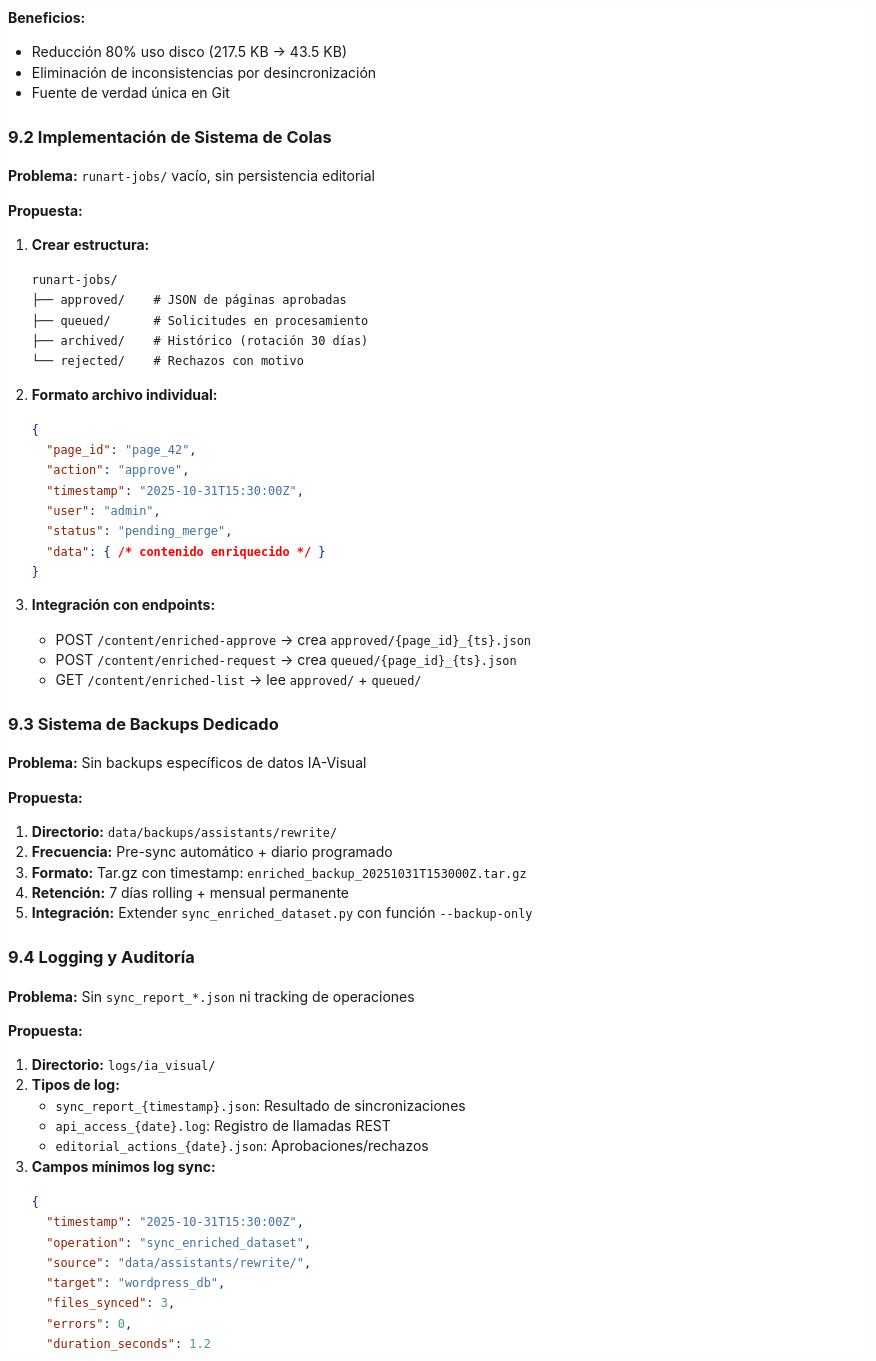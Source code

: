 **Beneficios:**
- Reducción 80% uso disco (217.5 KB → 43.5 KB)
- Eliminación de inconsistencias por desincronización
- Fuente de verdad única en Git

### 9.2 Implementación de Sistema de Colas

**Problema:** `runart-jobs/` vacío, sin persistencia editorial

**Propuesta:**
1. **Crear estructura:**
   ```
   runart-jobs/
   ├── approved/    # JSON de páginas aprobadas
   ├── queued/      # Solicitudes en procesamiento
   ├── archived/    # Histórico (rotación 30 días)
   └── rejected/    # Rechazos con motivo
   ```

2. **Formato archivo individual:**
   ```json
   {
     "page_id": "page_42",
     "action": "approve",
     "timestamp": "2025-10-31T15:30:00Z",
     "user": "admin",
     "status": "pending_merge",
     "data": { /* contenido enriquecido */ }
   }
   ```

3. **Integración con endpoints:**
   - POST `/content/enriched-approve` → crea `approved/{page_id}_{ts}.json`
   - POST `/content/enriched-request` → crea `queued/{page_id}_{ts}.json`
   - GET `/content/enriched-list` → lee `approved/` + `queued/`

### 9.3 Sistema de Backups Dedicado

**Problema:** Sin backups específicos de datos IA-Visual

**Propuesta:**
1. **Directorio:** `data/backups/assistants/rewrite/`
2. **Frecuencia:** Pre-sync automático + diario programado
3. **Formato:** Tar.gz con timestamp: `enriched_backup_20251031T153000Z.tar.gz`
4. **Retención:** 7 días rolling + mensual permanente
5. **Integración:** Extender `sync_enriched_dataset.py` con función `--backup-only`

### 9.4 Logging y Auditoría

**Problema:** Sin `sync_report_*.json` ni tracking de operaciones

**Propuesta:**
1. **Directorio:** `logs/ia_visual/`
2. **Tipos de log:**
   - `sync_report_{timestamp}.json`: Resultado de sincronizaciones
   - `api_access_{date}.log`: Registro de llamadas REST
   - `editorial_actions_{date}.json`: Aprobaciones/rechazos
3. **Campos mínimos log sync:**
   ```json
   {
     "timestamp": "2025-10-31T15:30:00Z",
     "operation": "sync_enriched_dataset",
     "source": "data/assistants/rewrite/",
     "target": "wordpress_db",
     "files_synced": 3,
     "errors": 0,
     "duration_seconds": 1.2
   ```